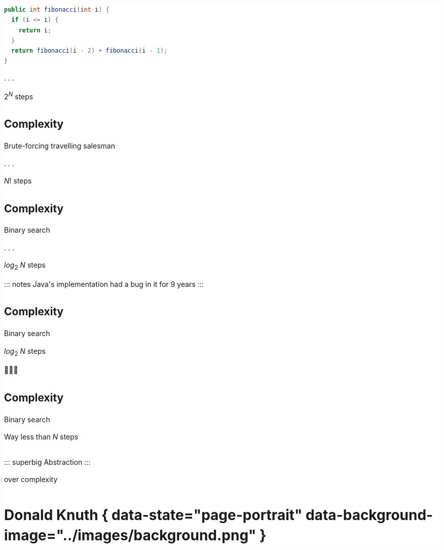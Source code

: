 ```java
public int fibonacci(int i) {
  if (i <= i) {
    return i;
  }
  return fibonacci(i - 2) + fibonacci(i - 1);
}
```

. . .

$2^N$ steps

## Complexity

Brute-forcing travelling salesman

. . .

$N!$ steps

## Complexity

Binary search

. . .

$log_2\ N$ steps

::: notes
Java's implementation had a bug in it for 9 years
:::

## Complexity

Binary search

$log_2\ N$ steps

🤔🤔🤔

## Complexity

Binary search

Way less than $N$ steps

##

::: superbig
Abstraction
:::

over complexity

# Donald Knuth { data-state="page-portrait" data-background-image="../images/background.png" }
